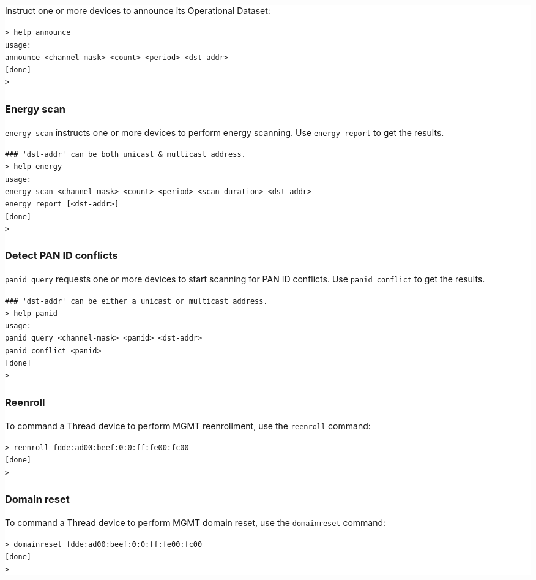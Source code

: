 Instruct one or more devices to announce its Operational Dataset:

```shell
> help announce
usage:
announce <channel-mask> <count> <period> <dst-addr>
[done]
>
```

### Energy scan

`energy scan` instructs one or more devices to perform energy scanning. Use `energy report` to get the results.

```shell
### 'dst-addr' can be both unicast & multicast address.
> help energy
usage:
energy scan <channel-mask> <count> <period> <scan-duration> <dst-addr>
energy report [<dst-addr>]
[done]
>
```

### Detect PAN ID conflicts

`panid query` requests one or more devices to start scanning for PAN ID conflicts. Use `panid conflict` to get the results.

```shell
### 'dst-addr' can be either a unicast or multicast address.
> help panid
usage:
panid query <channel-mask> <panid> <dst-addr>
panid conflict <panid>
[done]
>
```

### Reenroll

To command a Thread device to perform MGMT reenrollment, use the `reenroll` command:

```shell
> reenroll fdde:ad00:beef:0:0:ff:fe00:fc00
[done]
>
```

### Domain reset

To command a Thread device to perform MGMT domain reset, use the `domainreset` command:

```shell
> domainreset fdde:ad00:beef:0:0:ff:fe00:fc00
[done]
>
```
